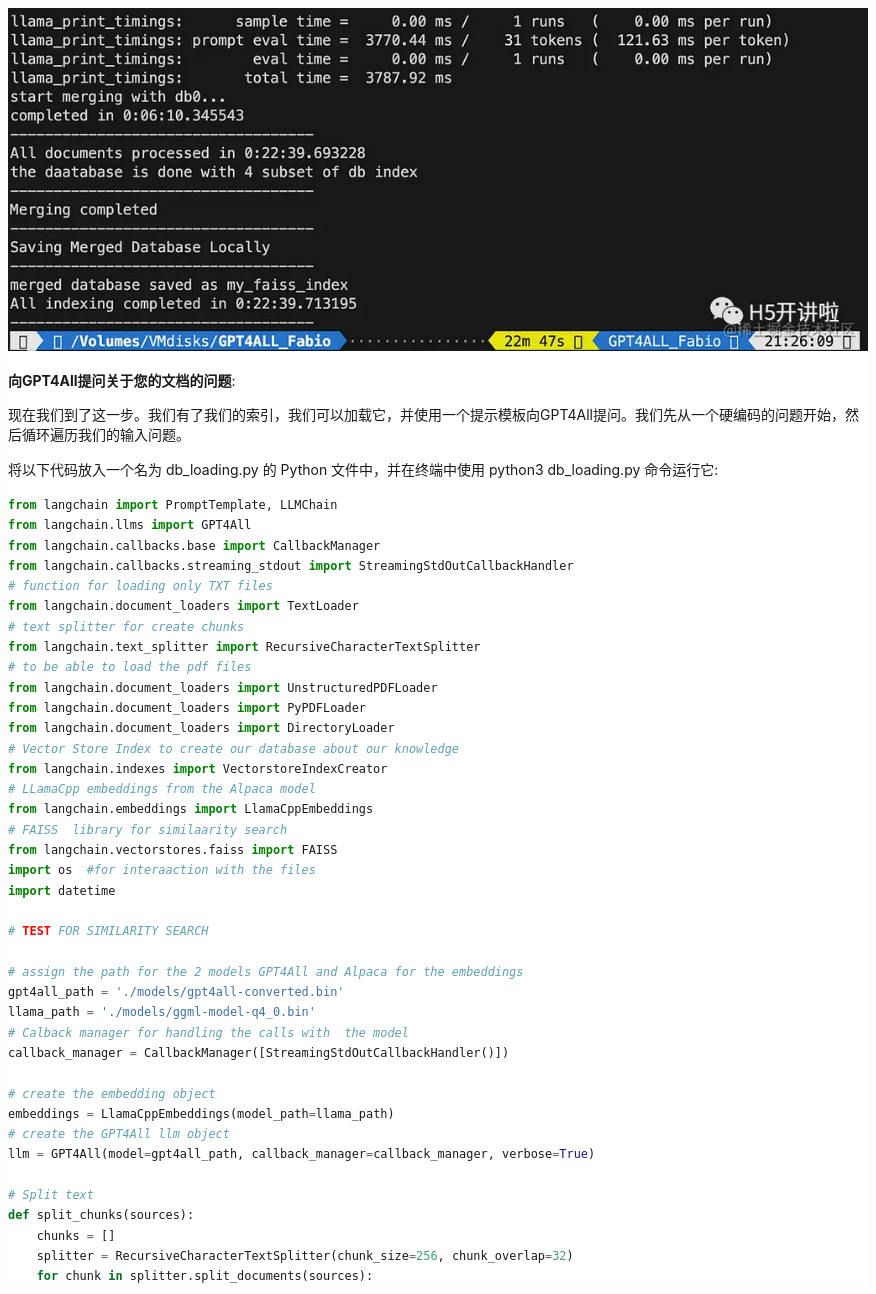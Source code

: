 ![img](./assets/2f20a1e72f104591928707a44402e45f.webp)

**向GPT4All提问关于您的文档的问题**:

现在我们到了这一步。我们有了我们的索引，我们可以加载它，并使用一个提示模板向GPT4All提问。我们先从一个硬编码的问题开始，然后循环遍历我们的输入问题。

将以下代码放入一个名为 db_loading.py 的 Python 文件中，并在终端中使用 python3 db_loading.py 命令运行它:

```python
from langchain import PromptTemplate, LLMChain
from langchain.llms import GPT4All
from langchain.callbacks.base import CallbackManager
from langchain.callbacks.streaming_stdout import StreamingStdOutCallbackHandler
# function for loading only TXT files
from langchain.document_loaders import TextLoader
# text splitter for create chunks
from langchain.text_splitter import RecursiveCharacterTextSplitter
# to be able to load the pdf files
from langchain.document_loaders import UnstructuredPDFLoader
from langchain.document_loaders import PyPDFLoader
from langchain.document_loaders import DirectoryLoader
# Vector Store Index to create our database about our knowledge
from langchain.indexes import VectorstoreIndexCreator
# LLamaCpp embeddings from the Alpaca model
from langchain.embeddings import LlamaCppEmbeddings
# FAISS  library for similaarity search
from langchain.vectorstores.faiss import FAISS
import os  #for interaaction with the files
import datetime

# TEST FOR SIMILARITY SEARCH

# assign the path for the 2 models GPT4All and Alpaca for the embeddings 
gpt4all_path = './models/gpt4all-converted.bin' 
llama_path = './models/ggml-model-q4_0.bin' 
# Calback manager for handling the calls with  the model
callback_manager = CallbackManager([StreamingStdOutCallbackHandler()])

# create the embedding object
embeddings = LlamaCppEmbeddings(model_path=llama_path)
# create the GPT4All llm object
llm = GPT4All(model=gpt4all_path, callback_manager=callback_manager, verbose=True)

# Split text 
def split_chunks(sources):
    chunks = []
    splitter = RecursiveCharacterTextSplitter(chunk_size=256, chunk_overlap=32)
    for chunk in splitter.split_documents(sources):
```